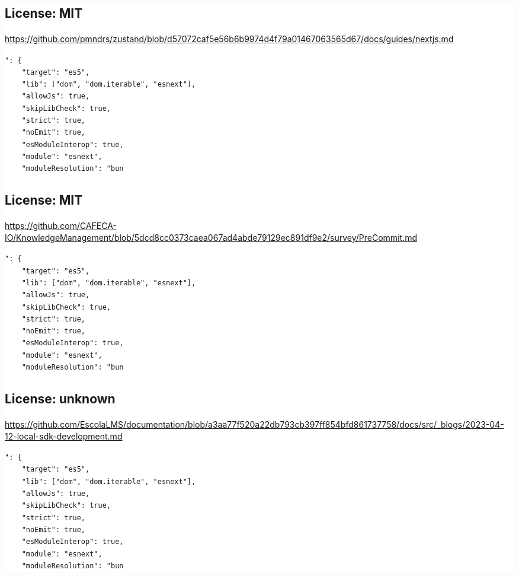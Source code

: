 
## License: MIT
https://github.com/pmndrs/zustand/blob/d57072caf5e56b6b9974d4f79a01467063565d67/docs/guides/nextjs.md

```
": {
    "target": "es5",
    "lib": ["dom", "dom.iterable", "esnext"],
    "allowJs": true,
    "skipLibCheck": true,
    "strict": true,
    "noEmit": true,
    "esModuleInterop": true,
    "module": "esnext",
    "moduleResolution": "bun
```


## License: MIT
https://github.com/CAFECA-IO/KnowledgeManagement/blob/5dcd8cc0373caea067ad4abde79129ec891df9e2/survey/PreCommit.md

```
": {
    "target": "es5",
    "lib": ["dom", "dom.iterable", "esnext"],
    "allowJs": true,
    "skipLibCheck": true,
    "strict": true,
    "noEmit": true,
    "esModuleInterop": true,
    "module": "esnext",
    "moduleResolution": "bun
```


## License: unknown
https://github.com/EscolaLMS/documentation/blob/a3aa77f520a22db793cb397ff854bfd861737758/docs/src/_blogs/2023-04-12-local-sdk-development.md

```
": {
    "target": "es5",
    "lib": ["dom", "dom.iterable", "esnext"],
    "allowJs": true,
    "skipLibCheck": true,
    "strict": true,
    "noEmit": true,
    "esModuleInterop": true,
    "module": "esnext",
    "moduleResolution": "bun
```
